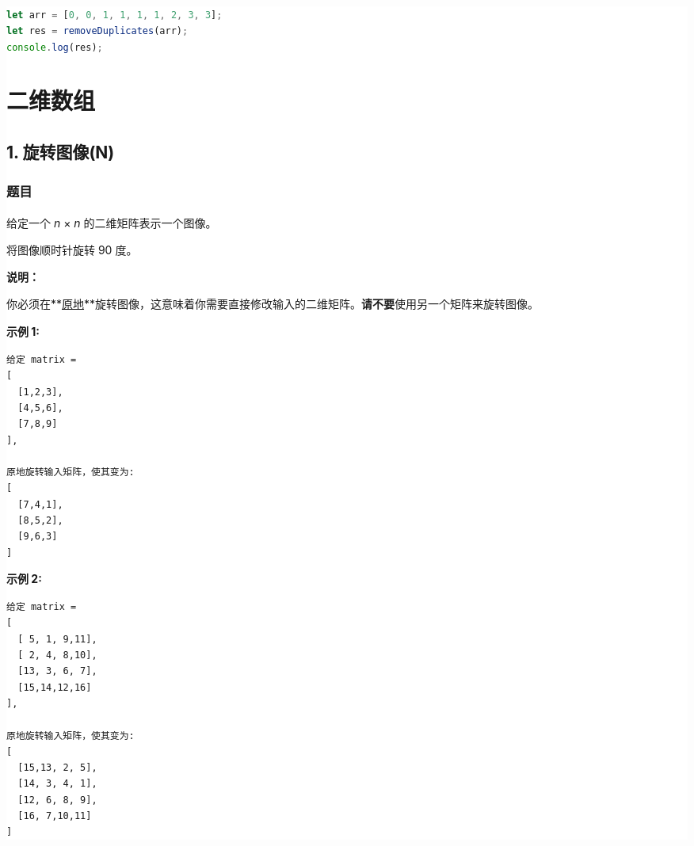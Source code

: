 ```typescript
let arr = [0, 0, 1, 1, 1, 1, 2, 3, 3];
let res = removeDuplicates(arr);
console.log(res);
```



# 二维数组



## 1. 旋转图像(N)

### 题目

给定一个 *n* × *n* 的二维矩阵表示一个图像。

将图像顺时针旋转 90 度。

**说明：**

你必须在**[原地](https://baike.baidu.com/item/原地算法)**旋转图像，这意味着你需要直接修改输入的二维矩阵。**请不要**使用另一个矩阵来旋转图像。

**示例 1:**

```
给定 matrix = 
[
  [1,2,3],
  [4,5,6],
  [7,8,9]
],

原地旋转输入矩阵，使其变为:
[
  [7,4,1],
  [8,5,2],
  [9,6,3]
]
```

**示例 2:**

```
给定 matrix =
[
  [ 5, 1, 9,11],
  [ 2, 4, 8,10],
  [13, 3, 6, 7],
  [15,14,12,16]
], 

原地旋转输入矩阵，使其变为:
[
  [15,13, 2, 5],
  [14, 3, 4, 1],
  [12, 6, 8, 9],
  [16, 7,10,11]
]
```
